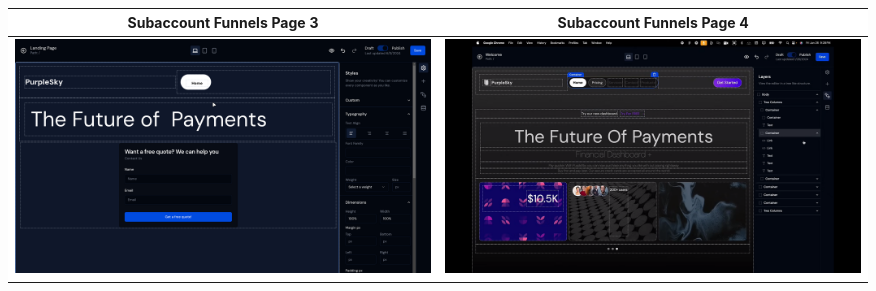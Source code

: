 | Subaccount Funnels Page 3 | Subaccount Funnels Page 4 |
|------|-------|
|<img src="./screenshots/Subaccount Funnels Page 3.png" width="600">|<img src="screenshots/Subaccount Funnels Page 4.png" width="600">|







